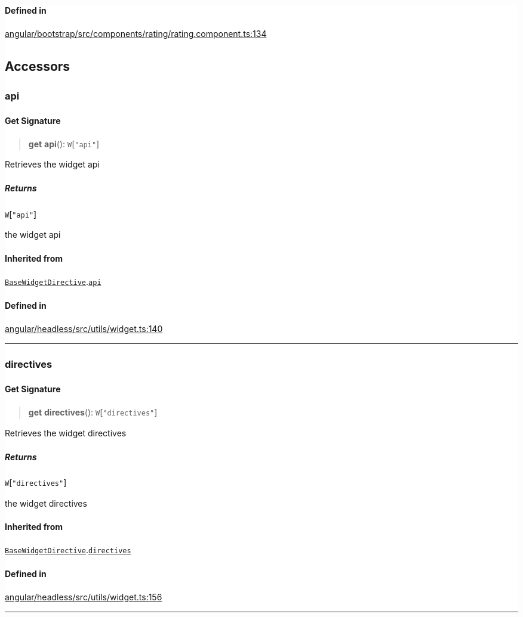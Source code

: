 #### Defined in

[angular/bootstrap/src/components/rating/rating.component.ts:134](https://github.com/AmadeusITGroup/AgnosUI/blob/23050f41b9329446050cfedfe75f909725551f13/angular/bootstrap/src/components/rating/rating.component.ts#L134)

## Accessors

### api

#### Get Signature

> **get** **api**(): `W`\[`"api"`\]

Retrieves the widget api

##### Returns

`W`\[`"api"`\]

the widget api

#### Inherited from

[`BaseWidgetDirective`](BaseWidgetDirective.md).[`api`](BaseWidgetDirective.md#api)

#### Defined in

[angular/headless/src/utils/widget.ts:140](https://github.com/AmadeusITGroup/AgnosUI/blob/23050f41b9329446050cfedfe75f909725551f13/angular/headless/src/utils/widget.ts#L140)

***

### directives

#### Get Signature

> **get** **directives**(): `W`\[`"directives"`\]

Retrieves the widget directives

##### Returns

`W`\[`"directives"`\]

the widget directives

#### Inherited from

[`BaseWidgetDirective`](BaseWidgetDirective.md).[`directives`](BaseWidgetDirective.md#directives)

#### Defined in

[angular/headless/src/utils/widget.ts:156](https://github.com/AmadeusITGroup/AgnosUI/blob/23050f41b9329446050cfedfe75f909725551f13/angular/headless/src/utils/widget.ts#L156)

***

